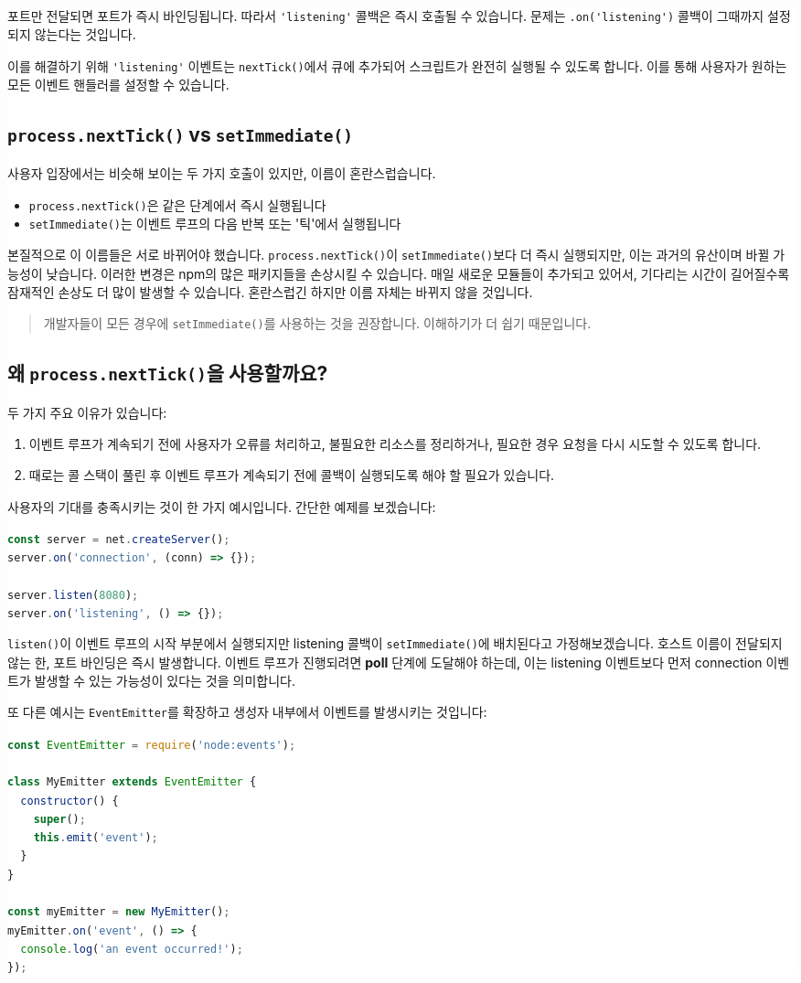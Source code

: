 포트만 전달되면 포트가 즉시 바인딩됩니다. 따라서 `'listening'` 콜백은 즉시 호출될 수 있습니다. 문제는 `.on('listening')` 콜백이 그때까지 설정되지 않는다는 것입니다.

이를 해결하기 위해 `'listening'` 이벤트는 `nextTick()`에서 큐에 추가되어 스크립트가 완전히 실행될 수 있도록 합니다. 이를 통해 사용자가 원하는 모든 이벤트 핸들러를 설정할 수 있습니다.

## `process.nextTick()` vs `setImmediate()`

사용자 입장에서는 비슷해 보이는 두 가지 호출이 있지만, 이름이 혼란스럽습니다.

- `process.nextTick()`은 같은 단계에서 즉시 실행됩니다
- `setImmediate()`는 이벤트 루프의 다음 반복 또는 '틱'에서 실행됩니다

본질적으로 이 이름들은 서로 바뀌어야 했습니다. `process.nextTick()`이 `setImmediate()`보다 더 즉시 실행되지만, 이는 과거의 유산이며 바뀔 가능성이 낮습니다. 이러한 변경은 npm의 많은 패키지들을 손상시킬 수 있습니다. 매일 새로운 모듈들이 추가되고 있어서, 기다리는 시간이 길어질수록 잠재적인 손상도 더 많이 발생할 수 있습니다. 혼란스럽긴 하지만 이름 자체는 바뀌지 않을 것입니다.

> 개발자들이 모든 경우에 `setImmediate()`를 사용하는 것을 권장합니다. 이해하기가 더 쉽기 때문입니다.

## 왜 `process.nextTick()`을 사용할까요?

두 가지 주요 이유가 있습니다:

1. 이벤트 루프가 계속되기 전에 사용자가 오류를 처리하고, 불필요한 리소스를 정리하거나,
   필요한 경우 요청을 다시 시도할 수 있도록 합니다.

2. 때로는 콜 스택이 풀린 후 이벤트 루프가 계속되기 전에 
   콜백이 실행되도록 해야 할 필요가 있습니다.

사용자의 기대를 충족시키는 것이 한 가지 예시입니다. 간단한 예제를 보겠습니다:

```js
const server = net.createServer();
server.on('connection', (conn) => {});

server.listen(8080);
server.on('listening', () => {});
```

`listen()`이 이벤트 루프의 시작 부분에서 실행되지만 listening 콜백이 `setImmediate()`에 배치된다고 가정해보겠습니다. 호스트 이름이 전달되지 않는 한, 포트 바인딩은 즉시 발생합니다. 이벤트 루프가 진행되려면 **poll** 단계에 도달해야 하는데, 이는 listening 이벤트보다 먼저 connection 이벤트가 발생할 수 있는 가능성이 있다는 것을 의미합니다.

또 다른 예시는 `EventEmitter`를 확장하고 생성자 내부에서 이벤트를 발생시키는 것입니다:

```js
const EventEmitter = require('node:events');

class MyEmitter extends EventEmitter {
  constructor() {
    super();
    this.emit('event');
  }
}

const myEmitter = new MyEmitter();
myEmitter.on('event', () => {
  console.log('an event occurred!');
});
```
